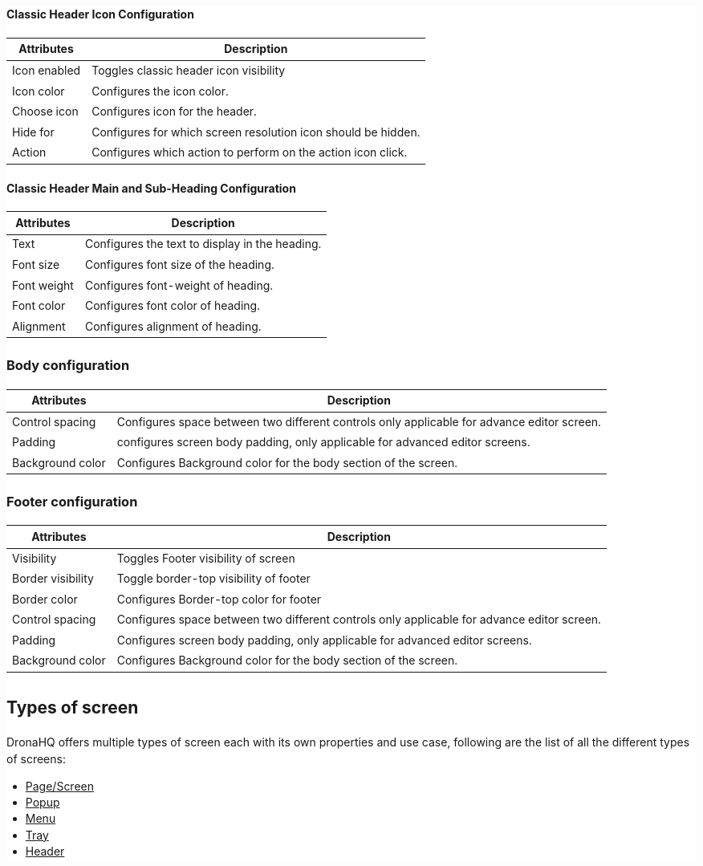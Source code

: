 #### Classic Header Icon Configuration

| Attributes | Description |
| ------------|--------------|
| Icon enabled | Toggles classic header icon visibility |
| Icon color | Configures the icon color. |
| Choose icon | Configures icon for the header. |
| Hide for | Configures for which screen resolution icon should be hidden. |
| Action | Configures which action to perform on the action icon click. |

#### Classic Header Main and Sub-Heading Configuration

| Attributes | Description |
|------------|--------------|
| Text | Configures the text to display in the heading. |
| Font size | Configures font size of the heading. |
| Font weight | Configures font-weight of heading. |
| Font color | Configures font color of heading. |
| Alignment | Configures alignment of heading. |

 ### Body configuration

| Attributes | Description |
|------------|--------------|
| Control spacing | Configures space between two different controls only applicable for advance editor screen. |
| Padding | configures screen body padding, only applicable for advanced editor screens. |
| Background color | Configures Background color for the body section of the screen. |

### Footer configuration

| Attributes | Description |
|------------|--------------|
| Visibility | Toggles Footer visibility of screen |
| Border visibility | Toggle border-top visibility of footer |
| Border color | Configures Border-top color for footer |
| Control spacing | Configures space between two different controls only applicable for advance editor screen. |
| Padding | Configures screen body padding, only applicable for advanced editor screens. |
| Background color | Configures Background color for the body section of the screen. |

## Types of screen
 DronaHQ offers multiple types of screen each with its own properties and use case, following are the list of all the different types of screens:
- [Page/Screen](./multiscreen-apps.md/#screen--page)
- [Popup](./multiscreen-apps.md/#popup)
- [Menu](./multiscreen-apps.md/#menu)
- [Tray](./multiscreen-apps.md/#tray)
- [Header](./multiscreen-apps.md/#header)
